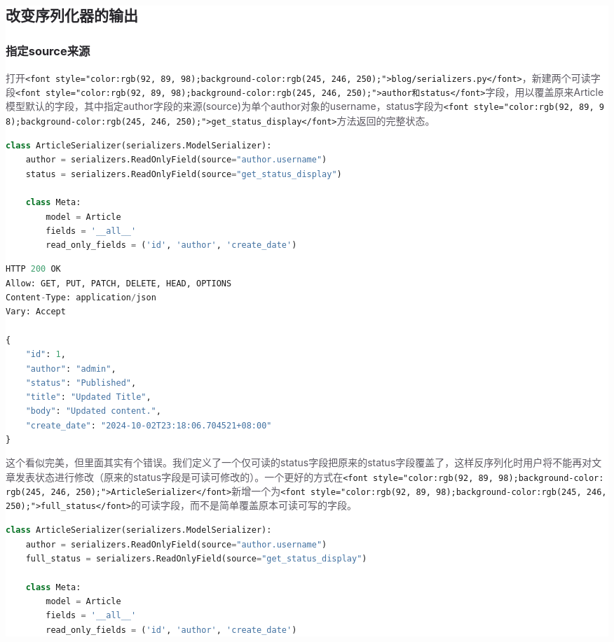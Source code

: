 ## <font style="color:rgb(39, 38, 43);">改变序列化器的输出</font>
### <font style="color:rgb(39, 38, 43);">指定source来源</font>
<font style="color:rgb(92, 89, 98);">打开</font>`<font style="color:rgb(92, 89, 98);background-color:rgb(245, 246, 250);">blog/serializers.py</font>`<font style="color:rgb(92, 89, 98);">，新建两个可读字段</font>`<font style="color:rgb(92, 89, 98);background-color:rgb(245, 246, 250);">author和status</font>`<font style="color:rgb(92, 89, 98);">字段，用以覆盖原来Article模型默认的字段，其中指定author字段的来源(source)为单个author对象的username，status字段为</font>`<font style="color:rgb(92, 89, 98);background-color:rgb(245, 246, 250);">get_status_display</font>`<font style="color:rgb(92, 89, 98);">方法返回的完整状态。</font>

```python
class ArticleSerializer(serializers.ModelSerializer):
    author = serializers.ReadOnlyField(source="author.username")
    status = serializers.ReadOnlyField(source="get_status_display")

    class Meta:
        model = Article
        fields = '__all__'
        read_only_fields = ('id', 'author', 'create_date')
```

<font style="color:rgb(92, 89, 98);"></font>

```python
HTTP 200 OK
Allow: GET, PUT, PATCH, DELETE, HEAD, OPTIONS
Content-Type: application/json
Vary: Accept

{
    "id": 1,
    "author": "admin",
    "status": "Published",
    "title": "Updated Title",
    "body": "Updated content.",
    "create_date": "2024-10-02T23:18:06.704521+08:00"
}
```

<font style="color:rgb(92, 89, 98);">这个看似完美，但里面其实有个错误。我们定义了一个仅可读的status字段把原来的status字段覆盖了，这样反序列化时用户将不能再对文章发表状态进行修改（原来的status字段是可读可修改的）。一个更好的方式在</font>`<font style="color:rgb(92, 89, 98);background-color:rgb(245, 246, 250);">ArticleSerializer</font>`<font style="color:rgb(92, 89, 98);">新增一个为</font>`<font style="color:rgb(92, 89, 98);background-color:rgb(245, 246, 250);">full_status</font>`<font style="color:rgb(92, 89, 98);">的可读字段，而不是简单覆盖原本可读可写的字段。</font>

```python
class ArticleSerializer(serializers.ModelSerializer):
    author = serializers.ReadOnlyField(source="author.username")
    full_status = serializers.ReadOnlyField(source="get_status_display")

    class Meta:
        model = Article
        fields = '__all__'
        read_only_fields = ('id', 'author', 'create_date')
```
